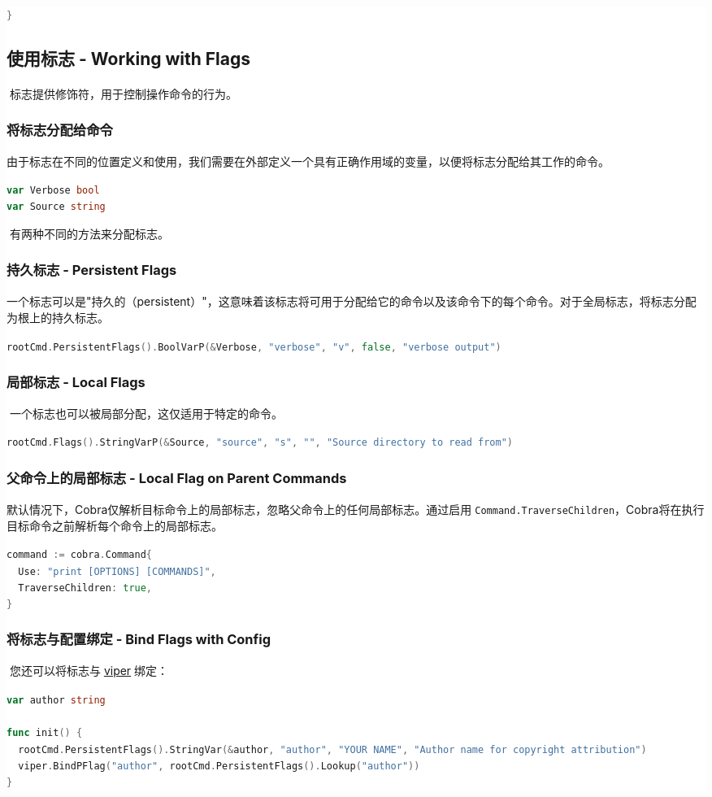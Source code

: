 ```go
}
```

## 使用标志 - Working with Flags 

​	标志提供修饰符，用于控制操作命令的行为。

### 将标志分配给命令

​	由于标志在不同的位置定义和使用，我们需要在外部定义一个具有正确作用域的变量，以便将标志分配给其工作的命令。

```go
var Verbose bool
var Source string
```

​	有两种不同的方法来分配标志。

### 持久标志 - Persistent Flags

​	一个标志可以是"持久的（persistent）"，这意味着该标志将可用于分配给它的命令以及该命令下的每个命令。对于全局标志，将标志分配为根上的持久标志。

```go
rootCmd.PersistentFlags().BoolVarP(&Verbose, "verbose", "v", false, "verbose output")
```

### 局部标志 - Local Flags

​	一个标志也可以被局部分配，这仅适用于特定的命令。

```go
rootCmd.Flags().StringVarP(&Source, "source", "s", "", "Source directory to read from")
```

### 父命令上的局部标志 - Local Flag on Parent Commands

​	默认情况下，Cobra仅解析目标命令上的局部标志，忽略父命令上的任何局部标志。通过启用 `Command.TraverseChildren`，Cobra将在执行目标命令之前解析每个命令上的局部标志。

```go
command := cobra.Command{
  Use: "print [OPTIONS] [COMMANDS]",
  TraverseChildren: true,
}
```

### 将标志与配置绑定 - Bind Flags with Config

​	您还可以将标志与 [viper](https://github.com/spf13/viper) 绑定：

```go
var author string

func init() {
  rootCmd.PersistentFlags().StringVar(&author, "author", "YOUR NAME", "Author name for copyright attribution")
  viper.BindPFlag("author", rootCmd.PersistentFlags().Lookup("author"))
}
```
